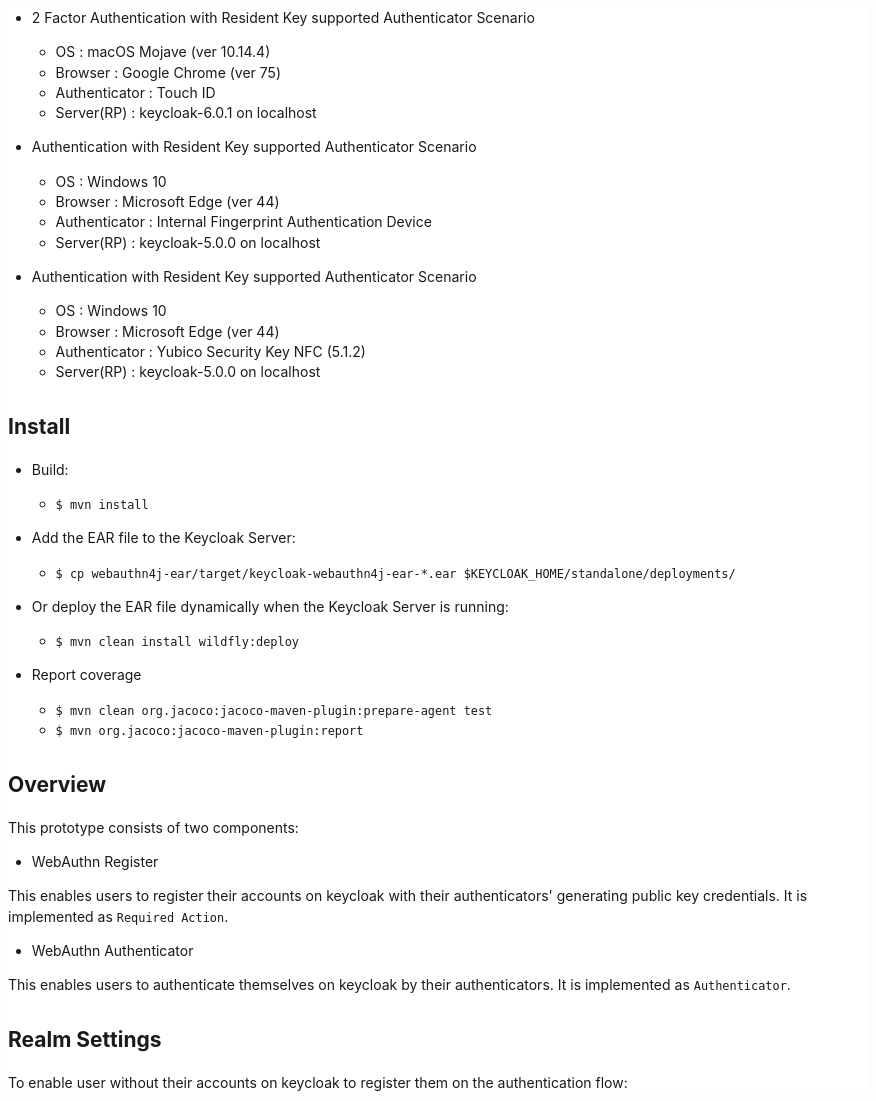 - 2 Factor Authentication with Resident Key supported Authenticator Scenario

  - OS : macOS Mojave (ver 10.14.4)
  - Browser : Google Chrome (ver 75)
  - Authenticator : Touch ID
  - Server(RP) : keycloak-6.0.1 on localhost

- Authentication with Resident Key supported Authenticator Scenario

  - OS : Windows 10
  - Browser : Microsoft Edge (ver 44)
  - Authenticator : Internal Fingerprint Authentication Device
  - Server(RP) : keycloak-5.0.0 on localhost

- Authentication with Resident Key supported Authenticator Scenario

  - OS : Windows 10
  - Browser : Microsoft Edge (ver 44)
  - Authenticator : Yubico Security Key NFC (5.1.2)
  - Server(RP) : keycloak-5.0.0 on localhost


## Install

- Build:

  - `$ mvn install`

- Add the EAR file to the Keycloak Server:

  - `$ cp webauthn4j-ear/target/keycloak-webauthn4j-ear-*.ear $KEYCLOAK_HOME/standalone/deployments/`

- Or deploy the EAR file dynamically when the Keycloak Server is running:

  - `$ mvn clean install wildfly:deploy`

- Report coverage

  - `$ mvn clean org.jacoco:jacoco-maven-plugin:prepare-agent test`
  - `$ mvn org.jacoco:jacoco-maven-plugin:report`

## Overview

This prototype consists of two components:

- WebAuthn Register

This enables users to register their accounts on keycloak with their authenticators' generating public key credentials. It is implemented as `Required Action`.

- WebAuthn Authenticator

This enables users to authenticate themselves on keycloak by their authenticators. It is implemented as `Authenticator`.

## Realm Settings

To enable user without their accounts on keycloak to register them on the authentication flow:

